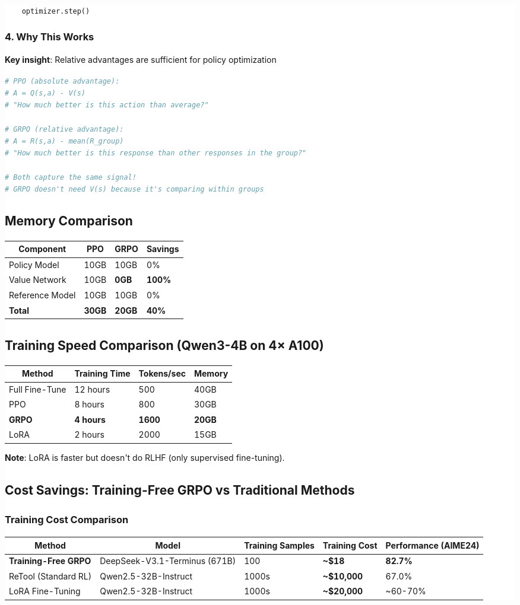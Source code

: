 ```python
    optimizer.step()
```

### 4. Why This Works

**Key insight**: Relative advantages are sufficient for policy optimization

```python
# PPO (absolute advantage):
# A = Q(s,a) - V(s)
# "How much better is this action than average?"

# GRPO (relative advantage):
# A = R(s,a) - mean(R_group)
# "How much better is this response than other responses in the group?"

# Both capture the same signal!
# GRPO doesn't need V(s) because it's comparing within groups
```

## Memory Comparison

| Component | PPO | GRPO | Savings |
|-----------|-----|------|---------|
| Policy Model | 10GB | 10GB | 0% |
| Value Network | 10GB | **0GB** | **100%** |
| Reference Model | 10GB | 10GB | 0% |
| **Total** | **30GB** | **20GB** | **40%** |

## Training Speed Comparison (Qwen3-4B on 4× A100)

| Method | Training Time | Tokens/sec | Memory |
|--------|---------------|------------|--------|
| Full Fine-Tune | 12 hours | 500 | 40GB |
| PPO | 8 hours | 800 | 30GB |
| **GRPO** | **4 hours** | **1600** | **20GB** |
| LoRA | 2 hours | 2000 | 15GB |

**Note**: LoRA is faster but doesn't do RLHF (only supervised fine-tuning).

## Cost Savings: Training-Free GRPO vs Traditional Methods

### Training Cost Comparison

| Method | Model | Training Samples | Training Cost | Performance (AIME24) |
|--------|-------|-----------------|---------------|---------------------|
| **Training-Free GRPO** | DeepSeek-V3.1-Terminus (671B) | 100 | **~$18** | **82.7%** |
| ReTool (Standard RL) | Qwen2.5-32B-Instruct | 1000s | **~$10,000** | 67.0% |
| LoRA Fine-Tuning | Qwen2.5-32B-Instruct | 1000s | **~$20,000** | ~60-70% |

